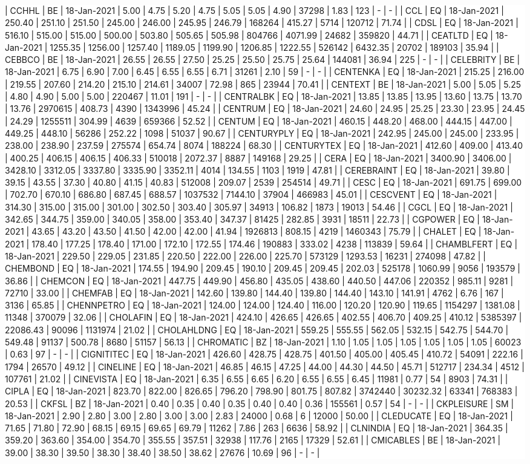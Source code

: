 | CCHHL | BE | 18-Jan-2021 | 5.00 | 4.75 | 5.20 | 4.75 | 5.05 | 5.05 | 4.90 | 37298 | 1.83 | 123 | - | - |
| CCL | EQ | 18-Jan-2021 | 250.40 | 251.10 | 251.50 | 245.00 | 246.00 | 245.95 | 246.79 | 168264 | 415.27 | 5714 | 120712 | 71.74 |
| CDSL | EQ | 18-Jan-2021 | 516.10 | 515.00 | 515.00 | 500.00 | 503.80 | 505.65 | 505.98 | 804766 | 4071.99 | 24682 | 359820 | 44.71 |
| CEATLTD | EQ | 18-Jan-2021 | 1255.35 | 1256.00 | 1257.40 | 1189.05 | 1199.90 | 1206.85 | 1222.55 | 526142 | 6432.35 | 20702 | 189103 | 35.94 |
| CEBBCO | BE | 18-Jan-2021 | 26.55 | 26.55 | 27.50 | 25.25 | 25.50 | 25.75 | 25.64 | 144081 | 36.94 | 225 | - | - |
| CELEBRITY | BE | 18-Jan-2021 | 6.75 | 6.90 | 7.00 | 6.45 | 6.55 | 6.55 | 6.71 | 31261 | 2.10 | 59 | - | - |
| CENTENKA | EQ | 18-Jan-2021 | 215.25 | 216.00 | 219.55 | 207.60 | 214.20 | 215.10 | 214.61 | 34007 | 72.98 | 865 | 23944 | 70.41 |
| CENTEXT | BE | 18-Jan-2021 | 5.00 | 5.05 | 5.25 | 4.80 | 4.90 | 5.00 | 5.00 | 220467 | 11.01 | 191 | - | - |
| CENTRALBK | EQ | 18-Jan-2021 | 13.85 | 13.85 | 13.95 | 13.60 | 13.75 | 13.70 | 13.76 | 2970615 | 408.73 | 4390 | 1343996 | 45.24 |
| CENTRUM | EQ | 18-Jan-2021 | 24.60 | 24.95 | 25.25 | 23.30 | 23.95 | 24.45 | 24.29 | 1255511 | 304.99 | 4639 | 659366 | 52.52 |
| CENTUM | EQ | 18-Jan-2021 | 460.15 | 448.20 | 468.00 | 444.15 | 447.00 | 449.25 | 448.10 | 56286 | 252.22 | 1098 | 51037 | 90.67 |
| CENTURYPLY | EQ | 18-Jan-2021 | 242.95 | 245.00 | 245.00 | 233.95 | 238.00 | 238.90 | 237.59 | 275574 | 654.74 | 8074 | 188224 | 68.30 |
| CENTURYTEX | EQ | 18-Jan-2021 | 412.60 | 409.00 | 413.40 | 400.25 | 406.15 | 406.15 | 406.33 | 510018 | 2072.37 | 8887 | 149168 | 29.25 |
| CERA | EQ | 18-Jan-2021 | 3400.90 | 3406.00 | 3428.10 | 3312.05 | 3337.80 | 3335.90 | 3352.11 | 4014 | 134.55 | 1103 | 1919 | 47.81 |
| CEREBRAINT | EQ | 18-Jan-2021 | 39.80 | 39.15 | 43.55 | 37.30 | 40.80 | 41.15 | 40.83 | 512008 | 209.07 | 2539 | 254514 | 49.71 |
| CESC | EQ | 18-Jan-2021 | 691.75 | 699.00 | 702.70 | 670.10 | 686.80 | 687.45 | 688.57 | 1037532 | 7144.10 | 37904 | 466983 | 45.01 |
| CESCVENT | EQ | 18-Jan-2021 | 314.30 | 315.00 | 315.00 | 301.00 | 302.50 | 303.40 | 305.97 | 34913 | 106.82 | 1873 | 19013 | 54.46 |
| CGCL | EQ | 18-Jan-2021 | 342.65 | 344.75 | 359.00 | 340.05 | 358.00 | 353.40 | 347.37 | 81425 | 282.85 | 3931 | 18511 | 22.73 |
| CGPOWER | EQ | 18-Jan-2021 | 43.65 | 43.20 | 43.50 | 41.50 | 42.00 | 42.00 | 41.94 | 1926813 | 808.15 | 4219 | 1460343 | 75.79 |
| CHALET | EQ | 18-Jan-2021 | 178.40 | 177.25 | 178.40 | 171.00 | 172.10 | 172.55 | 174.46 | 190883 | 333.02 | 4238 | 113839 | 59.64 |
| CHAMBLFERT | EQ | 18-Jan-2021 | 229.50 | 229.05 | 231.85 | 220.50 | 222.00 | 226.00 | 225.70 | 573129 | 1293.53 | 16231 | 274098 | 47.82 |
| CHEMBOND | EQ | 18-Jan-2021 | 174.55 | 194.90 | 209.45 | 190.10 | 209.45 | 209.45 | 202.03 | 525178 | 1060.99 | 9056 | 193579 | 36.86 |
| CHEMCON | EQ | 18-Jan-2021 | 447.75 | 449.90 | 456.80 | 435.05 | 438.60 | 440.50 | 447.06 | 220352 | 985.11 | 9281 | 72710 | 33.00 |
| CHEMFAB | EQ | 18-Jan-2021 | 142.60 | 139.80 | 144.40 | 139.80 | 144.40 | 143.10 | 141.91 | 4762 | 6.76 | 167 | 3136 | 65.85 |
| CHENNPETRO | EQ | 18-Jan-2021 | 124.00 | 124.00 | 124.40 | 116.00 | 120.20 | 120.90 | 119.65 | 1154297 | 1381.08 | 11348 | 370079 | 32.06 |
| CHOLAFIN | EQ | 18-Jan-2021 | 424.10 | 426.65 | 426.65 | 402.55 | 406.70 | 409.25 | 410.12 | 5385397 | 22086.43 | 90096 | 1131974 | 21.02 |
| CHOLAHLDNG | EQ | 18-Jan-2021 | 559.25 | 555.55 | 562.05 | 532.15 | 542.75 | 544.70 | 549.48 | 91137 | 500.78 | 8680 | 51157 | 56.13 |
| CHROMATIC | BZ | 18-Jan-2021 | 1.10 | 1.05 | 1.05 | 1.05 | 1.05 | 1.05 | 1.05 | 60023 | 0.63 | 97 | - | - |
| CIGNITITEC | EQ | 18-Jan-2021 | 426.60 | 428.75 | 428.75 | 401.50 | 405.00 | 405.45 | 410.72 | 54091 | 222.16 | 1794 | 26570 | 49.12 |
| CINELINE | EQ | 18-Jan-2021 | 46.85 | 46.15 | 47.25 | 44.00 | 44.30 | 44.50 | 45.71 | 512717 | 234.34 | 4512 | 107761 | 21.02 |
| CINEVISTA | EQ | 18-Jan-2021 | 6.35 | 6.55 | 6.65 | 6.20 | 6.55 | 6.55 | 6.45 | 11981 | 0.77 | 54 | 8903 | 74.31 |
| CIPLA | EQ | 18-Jan-2021 | 823.70 | 822.00 | 826.65 | 796.20 | 798.90 | 801.75 | 807.82 | 3742440 | 30232.32 | 63341 | 768383 | 20.53 |
| CKFSL | BZ | 18-Jan-2021 | 0.40 | 0.35 | 0.40 | 0.35 | 0.40 | 0.40 | 0.36 | 155561 | 0.57 | 54 | - | - |
| CKPLEISURE | SM | 18-Jan-2021 | 2.90 | 2.80 | 3.00 | 2.80 | 3.00 | 3.00 | 2.83 | 24000 | 0.68 | 6 | 12000 | 50.00 |
| CLEDUCATE | EQ | 18-Jan-2021 | 71.65 | 71.80 | 72.90 | 68.15 | 69.15 | 69.65 | 69.79 | 11262 | 7.86 | 263 | 6636 | 58.92 |
| CLNINDIA | EQ | 18-Jan-2021 | 364.35 | 359.20 | 363.60 | 354.00 | 354.70 | 355.55 | 357.51 | 32938 | 117.76 | 2165 | 17329 | 52.61 |
| CMICABLES | BE | 18-Jan-2021 | 39.00 | 38.30 | 39.50 | 38.30 | 38.40 | 38.50 | 38.62 | 27676 | 10.69 | 96 | - | - |